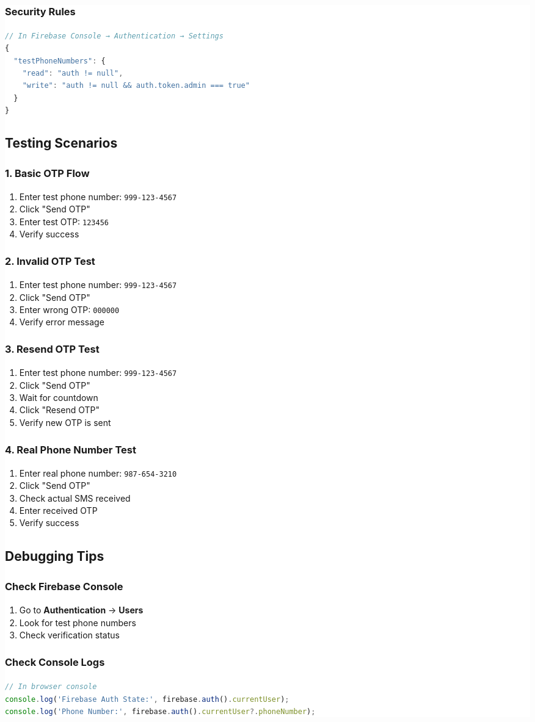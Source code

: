 ### Security Rules
```javascript
// In Firebase Console → Authentication → Settings
{
  "testPhoneNumbers": {
    "read": "auth != null",
    "write": "auth != null && auth.token.admin === true"
  }
}
```

## Testing Scenarios

### 1. Basic OTP Flow
1. Enter test phone number: `999-123-4567`
2. Click "Send OTP"
3. Enter test OTP: `123456`
4. Verify success

### 2. Invalid OTP Test
1. Enter test phone number: `999-123-4567`
2. Click "Send OTP"
3. Enter wrong OTP: `000000`
4. Verify error message

### 3. Resend OTP Test
1. Enter test phone number: `999-123-4567`
2. Click "Send OTP"
3. Wait for countdown
4. Click "Resend OTP"
5. Verify new OTP is sent

### 4. Real Phone Number Test
1. Enter real phone number: `987-654-3210`
2. Click "Send OTP"
3. Check actual SMS received
4. Enter received OTP
5. Verify success

## Debugging Tips

### Check Firebase Console
1. Go to **Authentication** → **Users**
2. Look for test phone numbers
3. Check verification status

### Check Console Logs
```javascript
// In browser console
console.log('Firebase Auth State:', firebase.auth().currentUser);
console.log('Phone Number:', firebase.auth().currentUser?.phoneNumber);
```
